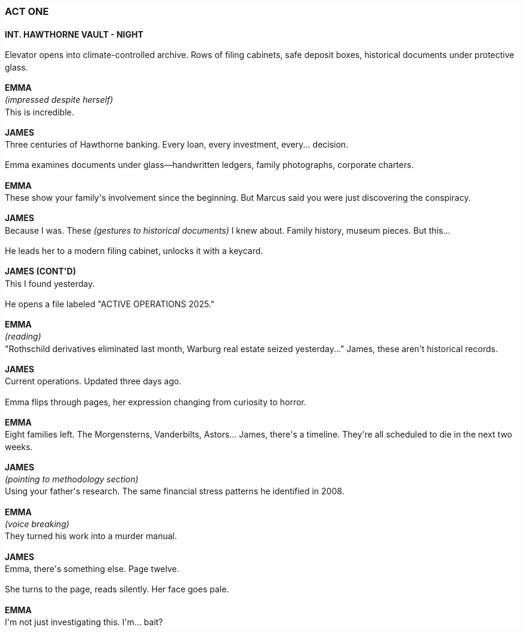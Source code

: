 ### ACT ONE

**INT. HAWTHORNE VAULT - NIGHT**

Elevator opens into climate-controlled archive. Rows of filing cabinets, safe deposit boxes, historical documents under protective glass.

**EMMA**  
*(impressed despite herself)*  
This is incredible.

**JAMES**  
Three centuries of Hawthorne banking. Every loan, every investment, every... decision.

Emma examines documents under glass—handwritten ledgers, family photographs, corporate charters.

**EMMA**  
These show your family's involvement since the beginning. But Marcus said you were just discovering the conspiracy.

**JAMES**  
Because I was. These *(gestures to historical documents)* I knew about. Family history, museum pieces. But this...

He leads her to a modern filing cabinet, unlocks it with a keycard.

**JAMES (CONT'D)**  
This I found yesterday.

He opens a file labeled "ACTIVE OPERATIONS 2025."

**EMMA**  
*(reading)*  
"Rothschild derivatives eliminated last month, Warburg real estate seized yesterday..." James, these aren't historical records.

**JAMES**  
Current operations. Updated three days ago.

Emma flips through pages, her expression changing from curiosity to horror.

**EMMA**  
Eight families left. The Morgensterns, Vanderbilts, Astors... James, there's a timeline. They're all scheduled to die in the next two weeks.

**JAMES**  
*(pointing to methodology section)*  
Using your father's research. The same financial stress patterns he identified in 2008.

**EMMA**  
*(voice breaking)*  
They turned his work into a murder manual.

**JAMES**  
Emma, there's something else. Page twelve.

She turns to the page, reads silently. Her face goes pale.

**EMMA**  
I'm not just investigating this. I'm... bait?
